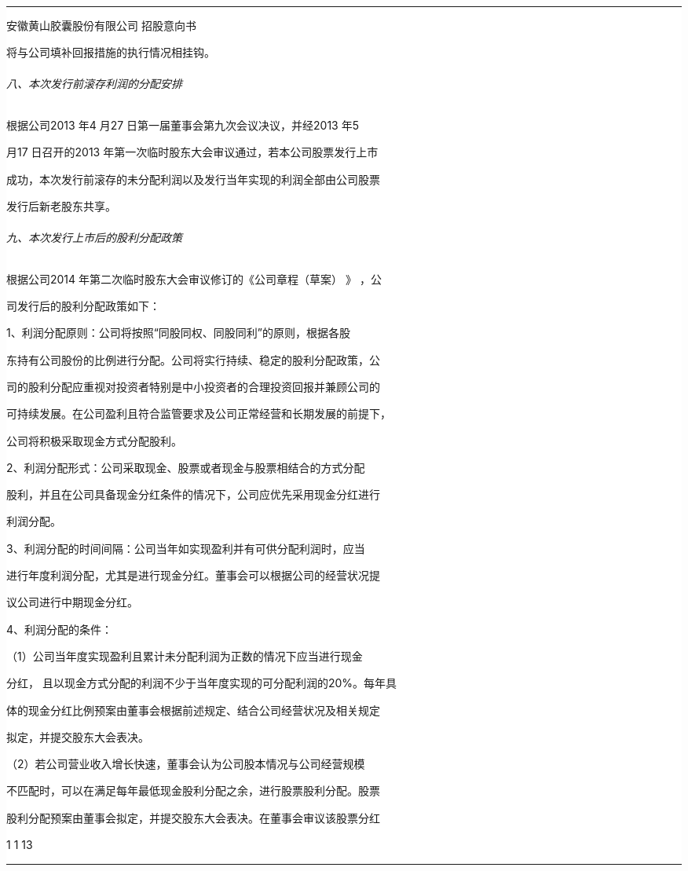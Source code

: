 
-----

安徽黄山胶囊股份有限公司                    招股意向书

将与公司填补回报措施的执行情况相挂钩。

###### 八、本次发行前滚存利润的分配安排 

根据公司2013 年4 月27 日第一届董事会第九次会议决议，并经2013 年5

月17 日召开的2013 年第一次临时股东大会审议通过，若本公司股票发行上市

成功，本次发行前滚存的未分配利润以及发行当年实现的利润全部由公司股票

发行后新老股东共享。

###### 九、本次发行上市后的股利分配政策

根据公司2014 年第二次临时股东大会审议修订的《公司章程（草案） 》 ，公

司发行后的股利分配政策如下：

1、利润分配原则：公司将按照“同股同权、同股同利”的原则，根据各股

东持有公司股份的比例进行分配。公司将实行持续、稳定的股利分配政策，公

司的股利分配应重视对投资者特别是中小投资者的合理投资回报并兼顾公司的

可持续发展。在公司盈利且符合监管要求及公司正常经营和长期发展的前提下，

公司将积极采取现金方式分配股利。

2、利润分配形式：公司采取现金、股票或者现金与股票相结合的方式分配

股利，并且在公司具备现金分红条件的情况下，公司应优先采用现金分红进行

利润分配。

3、利润分配的时间间隔：公司当年如实现盈利并有可供分配利润时，应当

进行年度利润分配，尤其是进行现金分红。董事会可以根据公司的经营状况提

议公司进行中期现金分红。

4、利润分配的条件：

（1）公司当年度实现盈利且累计未分配利润为正数的情况下应当进行现金

分红， 且以现金方式分配的利润不少于当年度实现的可分配利润的20%。每年具

体的现金分红比例预案由董事会根据前述规定、结合公司经营状况及相关规定

拟定，并提交股东大会表决。

（2）若公司营业收入增长快速，董事会认为公司股本情况与公司经营规模

不匹配时，可以在满足每年最低现金股利分配之余，进行股票股利分配。股票

股利分配预案由董事会拟定，并提交股东大会表决。在董事会审议该股票分红

1 1 13


-----
